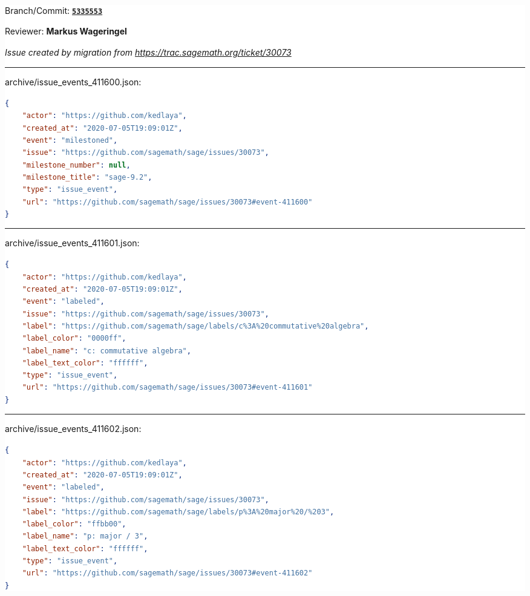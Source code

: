 Branch/Commit: **[`5335553`](https://github.com/sagemath/sagetrac-mirror/commit/53355539fc369d555b3fd3e2e43cde4f60a115de)**

Reviewer: **Markus Wageringel**

_Issue created by migration from https://trac.sagemath.org/ticket/30073_





---

archive/issue_events_411600.json:
```json
{
    "actor": "https://github.com/kedlaya",
    "created_at": "2020-07-05T19:09:01Z",
    "event": "milestoned",
    "issue": "https://github.com/sagemath/sage/issues/30073",
    "milestone_number": null,
    "milestone_title": "sage-9.2",
    "type": "issue_event",
    "url": "https://github.com/sagemath/sage/issues/30073#event-411600"
}
```



---

archive/issue_events_411601.json:
```json
{
    "actor": "https://github.com/kedlaya",
    "created_at": "2020-07-05T19:09:01Z",
    "event": "labeled",
    "issue": "https://github.com/sagemath/sage/issues/30073",
    "label": "https://github.com/sagemath/sage/labels/c%3A%20commutative%20algebra",
    "label_color": "0000ff",
    "label_name": "c: commutative algebra",
    "label_text_color": "ffffff",
    "type": "issue_event",
    "url": "https://github.com/sagemath/sage/issues/30073#event-411601"
}
```



---

archive/issue_events_411602.json:
```json
{
    "actor": "https://github.com/kedlaya",
    "created_at": "2020-07-05T19:09:01Z",
    "event": "labeled",
    "issue": "https://github.com/sagemath/sage/issues/30073",
    "label": "https://github.com/sagemath/sage/labels/p%3A%20major%20/%203",
    "label_color": "ffbb00",
    "label_name": "p: major / 3",
    "label_text_color": "ffffff",
    "type": "issue_event",
    "url": "https://github.com/sagemath/sage/issues/30073#event-411602"
}
```

